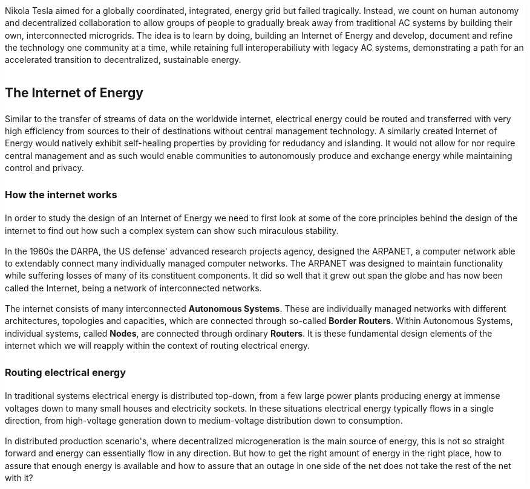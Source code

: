 Nikola Tesla aimed for a globally coordinated, integrated, energy grid but failed tragically. Instead, we count on human autonomy and decentralized collaboration to allow groups of people to gradually break away from traditional AC systems by building their own, interconnected microgrids. The idea is to learn by doing, building an Internet of Energy and develop, document and refine the technology one community at a time, while retaining full interoperabiliuty with legacy AC systems, demonstrating a path for an accelerated transition to decentralized, sustainable energy.

## The Internet of Energy
Similar to the transfer of streams of data on the worldwide internet, electrical energy could be routed and transferred with very high efficiency from sources to their of destinations without central management technology. A similarly created Internet of Energy would natively exhibit self-healing properties by providing for redudancy and islanding. It would not allow for nor require central management and as such would enable communities to autonomously produce and exchange energy while maintaining control and privacy.

### How the internet works
In order to study the design of an Internet of Energy we need to first look at some of the core principles behind the design of the internet to find out how such a complex system can show such miraculous stability.

In the 1960s the DARPA, the US defense' advanced research projects agency, designed the ARPANET, a computer network able to extendably connect many individually managed computer networks. The ARPANET was designed to maintain functionality while suffering losses of many of its constituent components. It did so well that it grew out span the globe and has now been called the Internet, being a network of interconnected networks.

The internet consists of many interconnected **Autonomous Systems**. These are individually managed networks with different architectures, topologies and capacities, which are connected through so-called **Border Routers**. Within Autonomous Systems, individual systems, called **Nodes**, are connected through ordinary **Routers**. It is these fundamental design elements of the internet which we will reapply within the context of routing electrical energy.

### Routing electrical energy
In traditional systems electrical energy is distributed top-down, from a few large power plants producing energy at immense voltages down to many small houses and electricity sockets. In these situations electrical energy typically flows in a single direction, from high-voltage generation down to medium-voltage distribution down to consumption.

In distributed production scenario's, where decentralized microgeneration is the main source of energy, this is not so straight forward and energy can essentially flow in any direction. But how to get the right amount of energy in the right place, how to assure that enough energy is available and how to assure that an outage in one side of the net does not take the rest of the net with it?
